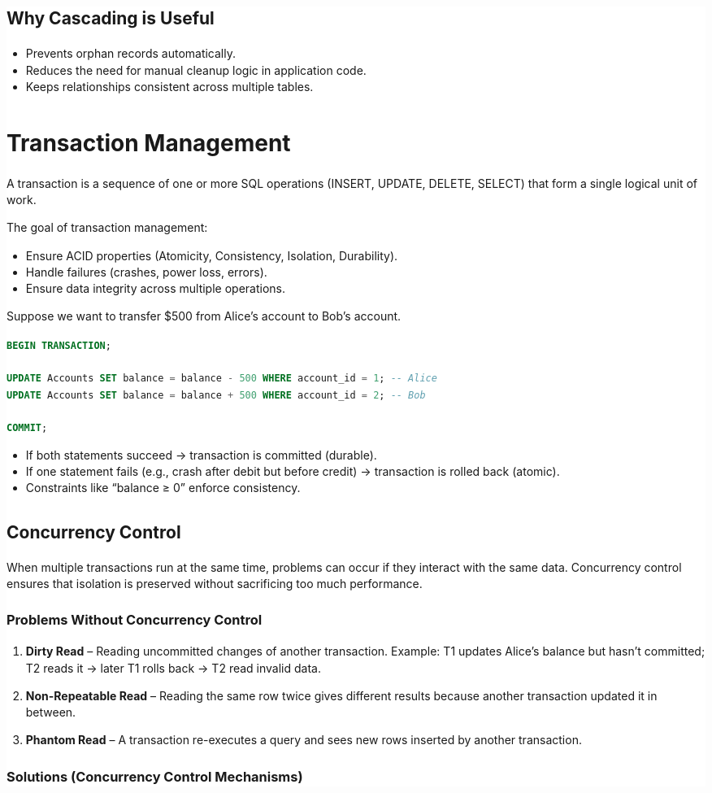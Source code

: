 ## Why Cascading is Useful

- Prevents orphan records automatically.
- Reduces the need for manual cleanup logic in application code.
- Keeps relationships consistent across multiple tables.

# Transaction Management

A transaction is a sequence of one or more SQL operations (INSERT, UPDATE, DELETE, SELECT) that form a single logical unit of work.

The goal of transaction management:

- Ensure ACID properties (Atomicity, Consistency, Isolation, Durability).
- Handle failures (crashes, power loss, errors).
- Ensure data integrity across multiple operations.

Suppose we want to transfer $500 from Alice’s account to Bob’s account.

```sql
BEGIN TRANSACTION;

UPDATE Accounts SET balance = balance - 500 WHERE account_id = 1; -- Alice
UPDATE Accounts SET balance = balance + 500 WHERE account_id = 2; -- Bob

COMMIT;
```

- If both statements succeed → transaction is committed (durable).
- If one statement fails (e.g., crash after debit but before credit) → transaction is rolled back (atomic).
- Constraints like “balance ≥ 0” enforce consistency.

## Concurrency Control

When multiple transactions run at the same time, problems can occur if they interact with the same data.
Concurrency control ensures that isolation is preserved without sacrificing too much performance.

### Problems Without Concurrency Control

1. **Dirty Read** – Reading uncommitted changes of another transaction.
   Example: T1 updates Alice’s balance but hasn’t committed; T2 reads it → later T1 rolls back → T2 read invalid data.

2. **Non-Repeatable Read** – Reading the same row twice gives different results because another transaction updated it in between.

3. **Phantom Read** – A transaction re-executes a query and sees new rows inserted by another transaction.

### Solutions (Concurrency Control Mechanisms)
